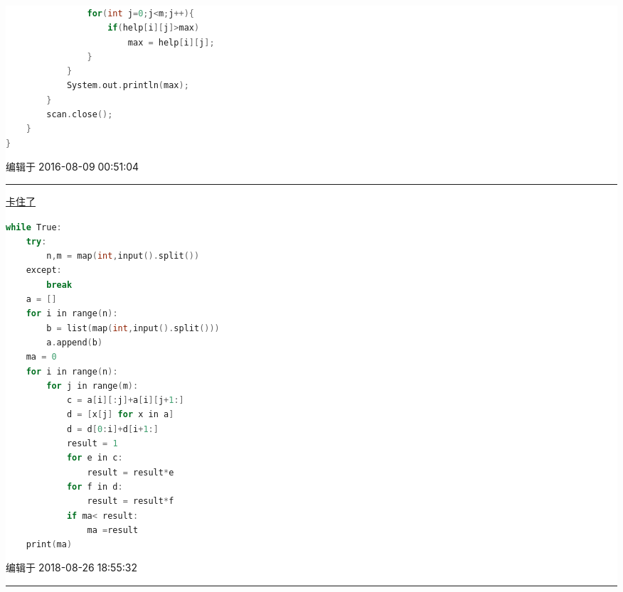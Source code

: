 ```cpp
				for(int j=0;j<m;j++){
					if(help[i][j]>max)
						max = help[i][j];
				}
			}
			System.out.println(max);
		}
		scan.close();
	}
}
```

编辑于 2016-08-09 00:51:04

* * *

[卡住了](https://www.nowcoder.com/profile/4734474)

```cpp
while True:
    try:
        n,m = map(int,input().split())
    except:
        break
    a = []
    for i in range(n):
        b = list(map(int,input().split()))
        a.append(b)   
    ma = 0
    for i in range(n):
        for j in range(m):
            c = a[i][:j]+a[i][j+1:]
            d = [x[j] for x in a]
            d = d[0:i]+d[i+1:]
            result = 1
            for e in c:
                result = result*e
            for f in d:
                result = result*f
            if ma< result:
                ma =result
    print(ma)

```

编辑于 2018-08-26 18:55:32

* * **